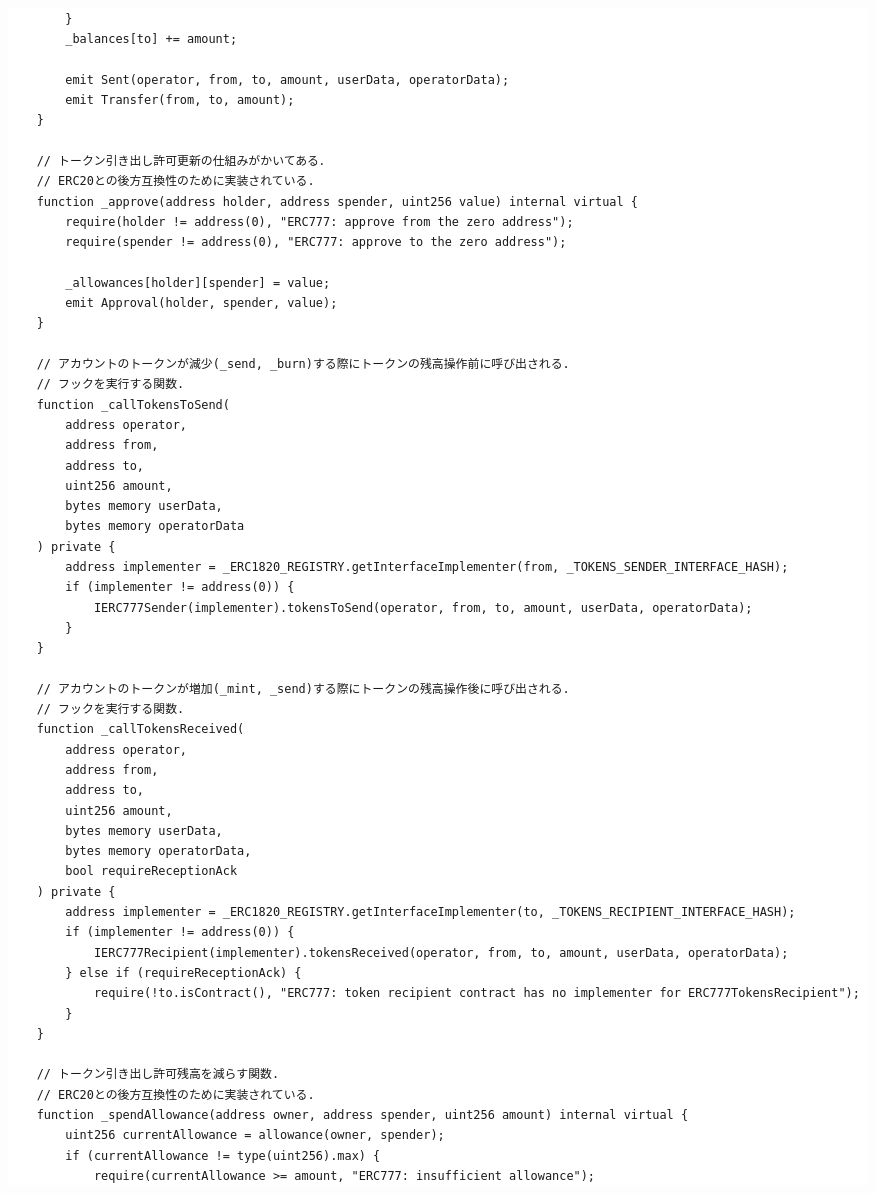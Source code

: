 ```solidity
        }
        _balances[to] += amount;

        emit Sent(operator, from, to, amount, userData, operatorData);
        emit Transfer(from, to, amount);
    }

    // トークン引き出し許可更新の仕組みがかいてある．
    // ERC20との後方互換性のために実装されている.
    function _approve(address holder, address spender, uint256 value) internal virtual {
        require(holder != address(0), "ERC777: approve from the zero address");
        require(spender != address(0), "ERC777: approve to the zero address");

        _allowances[holder][spender] = value;
        emit Approval(holder, spender, value);
    }

    // アカウントのトークンが減少(_send, _burn)する際にトークンの残高操作前に呼び出される.
    // フックを実行する関数.
    function _callTokensToSend(
        address operator,
        address from,
        address to,
        uint256 amount,
        bytes memory userData,
        bytes memory operatorData
    ) private {
        address implementer = _ERC1820_REGISTRY.getInterfaceImplementer(from, _TOKENS_SENDER_INTERFACE_HASH);
        if (implementer != address(0)) {
            IERC777Sender(implementer).tokensToSend(operator, from, to, amount, userData, operatorData);
        }
    }

    // アカウントのトークンが増加(_mint, _send)する際にトークンの残高操作後に呼び出される.
    // フックを実行する関数.
    function _callTokensReceived(
        address operator,
        address from,
        address to,
        uint256 amount,
        bytes memory userData,
        bytes memory operatorData,
        bool requireReceptionAck
    ) private {
        address implementer = _ERC1820_REGISTRY.getInterfaceImplementer(to, _TOKENS_RECIPIENT_INTERFACE_HASH);
        if (implementer != address(0)) {
            IERC777Recipient(implementer).tokensReceived(operator, from, to, amount, userData, operatorData);
        } else if (requireReceptionAck) {
            require(!to.isContract(), "ERC777: token recipient contract has no implementer for ERC777TokensRecipient");
        }
    }

    // トークン引き出し許可残高を減らす関数.
    // ERC20との後方互換性のために実装されている.
    function _spendAllowance(address owner, address spender, uint256 amount) internal virtual {
        uint256 currentAllowance = allowance(owner, spender);
        if (currentAllowance != type(uint256).max) {
            require(currentAllowance >= amount, "ERC777: insufficient allowance");
```